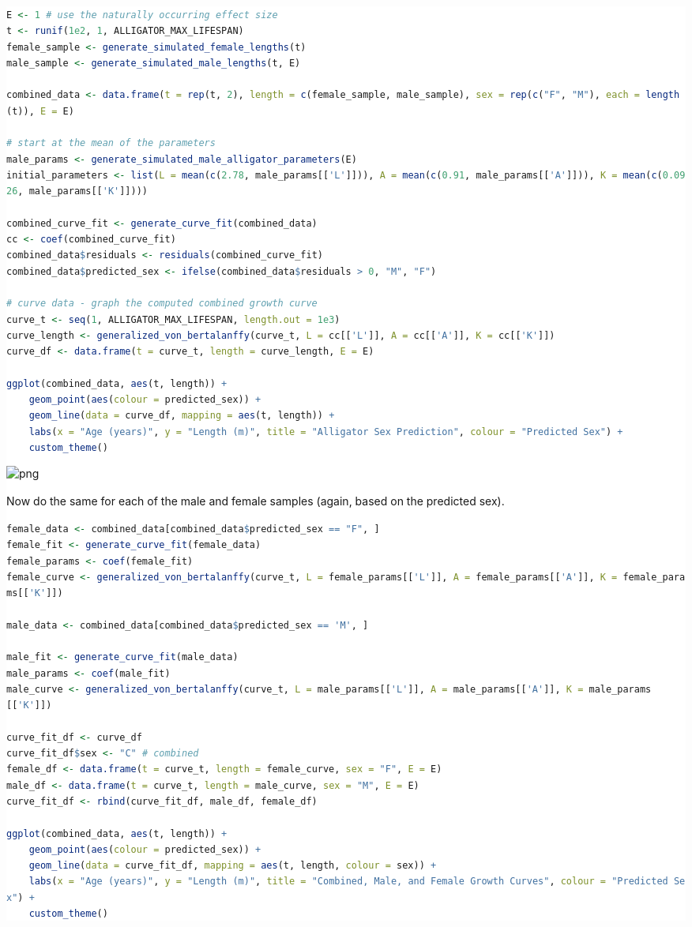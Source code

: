 ```r
E <- 1 # use the naturally occurring effect size
t <- runif(1e2, 1, ALLIGATOR_MAX_LIFESPAN)
female_sample <- generate_simulated_female_lengths(t)
male_sample <- generate_simulated_male_lengths(t, E)

combined_data <- data.frame(t = rep(t, 2), length = c(female_sample, male_sample), sex = rep(c("F", "M"), each = length(t)), E = E)

# start at the mean of the parameters
male_params <- generate_simulated_male_alligator_parameters(E)
initial_parameters <- list(L = mean(c(2.78, male_params[['L']])), A = mean(c(0.91, male_params[['A']])), K = mean(c(0.0926, male_params[['K']])))

combined_curve_fit <- generate_curve_fit(combined_data)
cc <- coef(combined_curve_fit)
combined_data$residuals <- residuals(combined_curve_fit)
combined_data$predicted_sex <- ifelse(combined_data$residuals > 0, "M", "F")

# curve data - graph the computed combined growth curve
curve_t <- seq(1, ALLIGATOR_MAX_LIFESPAN, length.out = 1e3)
curve_length <- generalized_von_bertalanffy(curve_t, L = cc[['L']], A = cc[['A']], K = cc[['K']])
curve_df <- data.frame(t = curve_t, length = curve_length, E = E)

ggplot(combined_data, aes(t, length)) +
    geom_point(aes(colour = predicted_sex)) +
    geom_line(data = curve_df, mapping = aes(t, length)) +
    labs(x = "Age (years)", y = "Length (m)", title = "Alligator Sex Prediction", colour = "Predicted Sex") +
    custom_theme()
```

![png](/2024-07-01/output_56_0.png)

Now do the same for each of the male and female samples (again, based on the predicted sex).

```r
female_data <- combined_data[combined_data$predicted_sex == "F", ]
female_fit <- generate_curve_fit(female_data)
female_params <- coef(female_fit)
female_curve <- generalized_von_bertalanffy(curve_t, L = female_params[['L']], A = female_params[['A']], K = female_params[['K']])

male_data <- combined_data[combined_data$predicted_sex == 'M', ]

male_fit <- generate_curve_fit(male_data)
male_params <- coef(male_fit)
male_curve <- generalized_von_bertalanffy(curve_t, L = male_params[['L']], A = male_params[['A']], K = male_params[['K']])

curve_fit_df <- curve_df
curve_fit_df$sex <- "C" # combined
female_df <- data.frame(t = curve_t, length = female_curve, sex = "F", E = E)
male_df <- data.frame(t = curve_t, length = male_curve, sex = "M", E = E)
curve_fit_df <- rbind(curve_fit_df, male_df, female_df)

ggplot(combined_data, aes(t, length)) +
    geom_point(aes(colour = predicted_sex)) +
    geom_line(data = curve_fit_df, mapping = aes(t, length, colour = sex)) +
    labs(x = "Age (years)", y = "Length (m)", title = "Combined, Male, and Female Growth Curves", colour = "Predicted Sex") +
    custom_theme()
```
